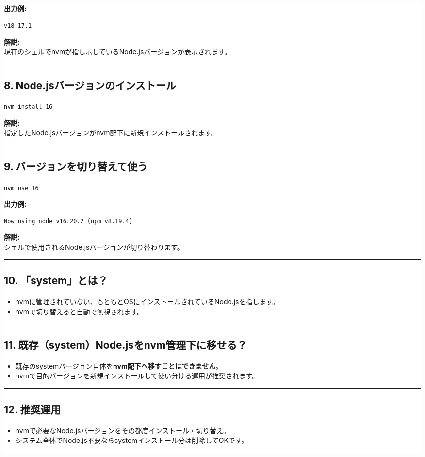 **出力例:**
```
v18.17.1
```

**解説:**  
現在のシェルでnvmが指し示しているNode.jsバージョンが表示されます。

---

## 8. Node.jsバージョンのインストール

```shell script
nvm install 16
```

**解説:**  
指定したNode.jsバージョンがnvm配下に新規インストールされます。

---

## 9. バージョンを切り替えて使う

```shell script
nvm use 16
```

**出力例:**
```
Now using node v16.20.2 (npm v8.19.4)
```

**解説:**  
シェルで使用されるNode.jsバージョンが切り替わります。

---

## 10. 「system」とは？

- nvmに管理されていない、もともとOSにインストールされているNode.jsを指します。
- nvmで切り替えると自動で無視されます。

---

## 11. 既存（system）Node.jsをnvm管理下に移せる？

- 既存のsystemバージョン自体を**nvm配下へ移すことはできません**。
- nvmで目的バージョンを新規インストールして使い分ける運用が推奨されます。

---

## 12. 推奨運用

- nvmで必要なNode.jsバージョンをその都度インストール・切り替え。
- システム全体でNode.js不要ならsystemインストール分は削除してOKです。

---